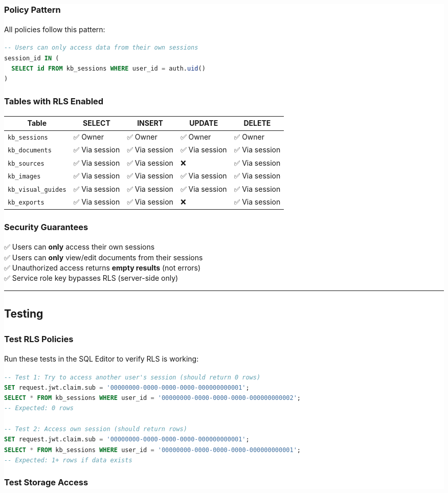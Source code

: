 ### Policy Pattern

All policies follow this pattern:
```sql
-- Users can only access data from their own sessions
session_id IN (
  SELECT id FROM kb_sessions WHERE user_id = auth.uid()
)
```

### Tables with RLS Enabled

| Table | SELECT | INSERT | UPDATE | DELETE |
|-------|--------|--------|--------|--------|
| `kb_sessions` | ✅ Owner | ✅ Owner | ✅ Owner | ✅ Owner |
| `kb_documents` | ✅ Via session | ✅ Via session | ✅ Via session | ✅ Via session |
| `kb_sources` | ✅ Via session | ✅ Via session | ❌ | ✅ Via session |
| `kb_images` | ✅ Via session | ✅ Via session | ✅ Via session | ✅ Via session |
| `kb_visual_guides` | ✅ Via session | ✅ Via session | ✅ Via session | ✅ Via session |
| `kb_exports` | ✅ Via session | ✅ Via session | ❌ | ✅ Via session |

### Security Guarantees

✅ Users can **only** access their own sessions  
✅ Users can **only** view/edit documents from their sessions  
✅ Unauthorized access returns **empty results** (not errors)  
✅ Service role key bypasses RLS (server-side only)

---

## Testing

### Test RLS Policies

Run these tests in the SQL Editor to verify RLS is working:

```sql
-- Test 1: Try to access another user's session (should return 0 rows)
SET request.jwt.claim.sub = '00000000-0000-0000-0000-000000000001';
SELECT * FROM kb_sessions WHERE user_id = '00000000-0000-0000-0000-000000000002';
-- Expected: 0 rows

-- Test 2: Access own session (should return rows)
SET request.jwt.claim.sub = '00000000-0000-0000-0000-000000000001';
SELECT * FROM kb_sessions WHERE user_id = '00000000-0000-0000-0000-000000000001';
-- Expected: 1+ rows if data exists
```

### Test Storage Access
